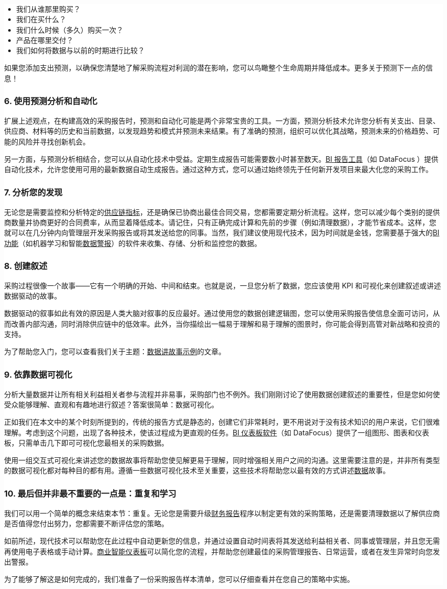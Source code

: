 - 我们从谁那里购买？
- 我们在买什么？
- 我们什么时候（多久）购买一次？
- 产品在哪里交付？
- 我们如何将数据与以前的时期进行比较？

如果您添加支出预测，以确保您清楚地了解采购流程对利润的潜在影响，您可以鸟瞰整个生命周期并降低成本。更多关于预测下一点的信息！

### 6\. 使用预测分析和自动化

扩展上述观点，在构建高效的采购报告时，预测和自动化可能是两个非常宝贵的工具。一方面，预测分析技术允许您分析有关支出、目录、供应商、材料等的历史和当前数据，以发现趋势和模式并预测未来结果。有了准确的预测，组织可以优化其战略，预测未来的价格趋势、可能的风险并寻找创新机会。

另一方面，与预测分析相结合，您可以从自动化技术中受益。定期生成报告可能需要数小时甚至数天。[BI 报告工具](https://www.datafocus.ai/infos/bi-reporting)（如 DataFocus ）提供自动化技术，允许您使用可用的最新数据自动生成报告。通过这种方式，您可以通过始终领先于任何新开发项目来最大化您的采购工作。

### 7\. 分析您的发现

无论您是需要监控和分析特定的[供应链指标](https://www.datafocus.ai/infos/supply-chain-metrics-and-kpis)，还是确保已协商出最佳合同交易，您都需要定期分析流程。这样，您可以减少每个类别的提供商数量并协商更好的合同费率，从而显着降低成本。请记住，只有正确完成计算和先前的步骤（例如清理数据），才能节省成本。这样，您就可以在几分钟内向管理层开发采购报告或将其发送给您的同事。当然，我们建议使用现代技术，因为时间就是金钱，您需要基于强大的[BI 功能](https://www.datafocus.ai/infos/business-intelligence-features)（如机器学习和智能[数据警报](https://www.datafocus.ai/infos/business-intelligence-data-alerts)）的软件来收集、存储、分析和监控您的数据。

### 8\. 创建叙述

采购过程很像一个故事——它有一个明确的开始、中间和结束。也就是说，一旦您分析了数据，您应该使用 KPI 和可视化来创建叙述或讲述数据驱动的故事。

数据驱动的叙事如此有效的原因是人类大脑对叙事的反应最好。通过使用您的数据创建逻辑图，您可以使用采购报告使信息全面可访问，从而改善内部沟通，同时消除供应链中的低效率。此外，当你描绘出一幅易于理解和易于理解的图景时，你可能会得到高管对新战略和投资的支持。

为了帮助您入门，您可以查看我们关于主题：[数据讲故事示例](https://www.datafocus.ai/infos/data-storytelling-examples-with-data-visualization)的文章。

### 9\. 依靠数据可视化

分析大量数据并让所有相关利益相关者参与流程并非易事，采购部门也不例外。我们刚刚讨论了使用数据创建叙述的重要性，但是您如何使受众能够理解、直观和有趣地进行叙述？答案很简单：数据可视化。

正如我们在本文中的某个时刻所提到的，传统的报告方式是静态的，创建它们非常耗时，更不用说对于没有技术知识的用户来说，它们很难理解。考虑到这个问题，出现了各种技术，使该过程成为更直观的任务。[BI 仪表板软件](https://www.datafocus.ai/infos/bi-dashboard-tools)（如 DataFocus）提供了一组图形、图表和仪表板，只需单击几下即可可视化您最相关的采购数据。

使用一组交互式可视化来讲述您的数据故事将帮助您使见解更易于理解，同时增强相关用户之间的沟通。这里需要注意的是，并非所有类型的数据可视化都对每种目的都有用。遵循一些数据可视化技术至关重要，这些技术将帮助您以最有效的方式讲述[数据](https://www.datafocus.ai/infos/data-visualization-techniques-concepts-and-methods)故事。

### 10\. 最后但并非最不重要的一点是：重复和学习

我们可以用一个简单的概念来结束本节：重复。无论您是需要升级[财务报告](https://www.datafocus.ai/infos/financial-reporting-and-analysis)程序以制定更有效的采购策略，还是需要清理数据以了解供应商是否值得您付出努力，您都需要不断评估您的策略。

如前所述，现代技术可以帮助您在此过程中自动更新您的信息，并通过设置自动时间表将其发送给利益相关者、同事或管理层，并且您无需再使用电子表格或手动计算。[商业智能仪表板](https://www.datafocus.ai/infos/bi-dashboard-best-practices)可以简化您的流程，并帮助您创建最佳的采购管理报告、日常运营，或者在发生异常时向您发出警报。

为了能够了解这是如何完成的，我们准备了一份采购报告样本清单，您可以仔细查看并在您自己的策略中实施。
